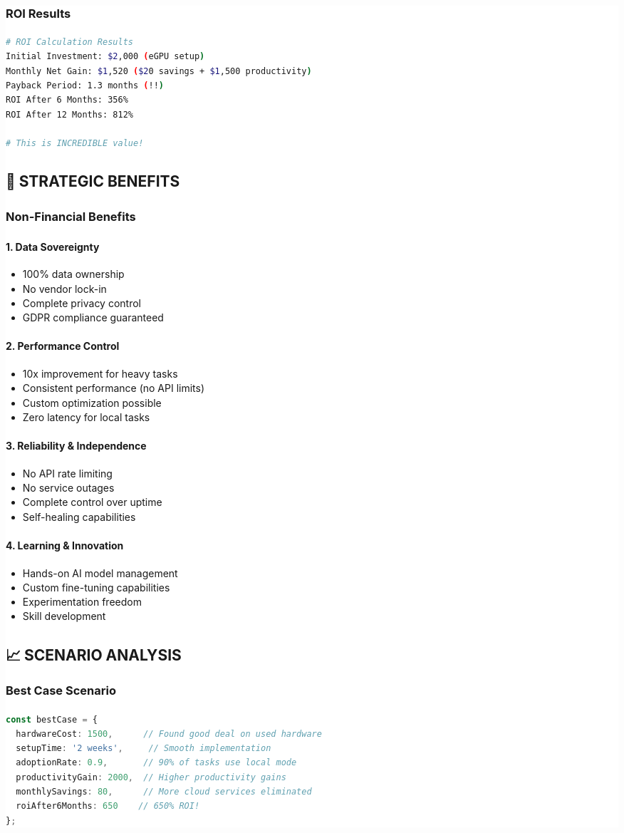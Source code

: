 ### **ROI Results**

```bash
# ROI Calculation Results
Initial Investment: $2,000 (eGPU setup)
Monthly Net Gain: $1,520 ($20 savings + $1,500 productivity)
Payback Period: 1.3 months (!!)
ROI After 6 Months: 356%
ROI After 12 Months: 812%

# This is INCREDIBLE value!
```

## 🎯 STRATEGIC BENEFITS

### **Non-Financial Benefits**

#### **1. Data Sovereignty**
- 100% data ownership
- No vendor lock-in
- Complete privacy control
- GDPR compliance guaranteed

#### **2. Performance Control**
- 10x improvement for heavy tasks
- Consistent performance (no API limits)
- Custom optimization possible
- Zero latency for local tasks

#### **3. Reliability & Independence**
- No API rate limiting
- No service outages
- Complete control over uptime
- Self-healing capabilities

#### **4. Learning & Innovation**
- Hands-on AI model management
- Custom fine-tuning capabilities
- Experimentation freedom
- Skill development

## 📈 SCENARIO ANALYSIS

### **Best Case Scenario**
```typescript
const bestCase = {
  hardwareCost: 1500,      // Found good deal on used hardware
  setupTime: '2 weeks',     // Smooth implementation
  adoptionRate: 0.9,       // 90% of tasks use local mode
  productivityGain: 2000,  // Higher productivity gains
  monthlySavings: 80,      // More cloud services eliminated
  roiAfter6Months: 650    // 650% ROI!
};
```
